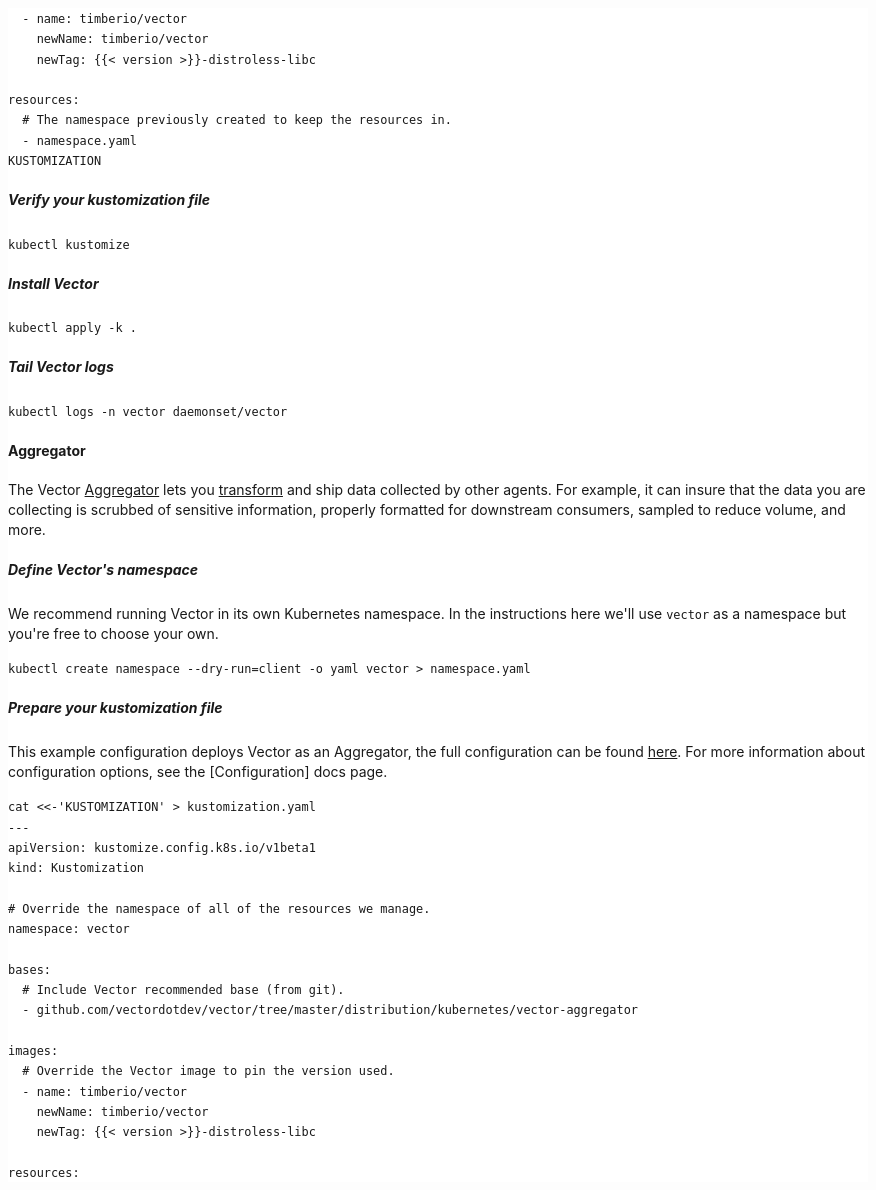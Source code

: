 ```shell
  - name: timberio/vector
    newName: timberio/vector
    newTag: {{< version >}}-distroless-libc

resources:
  # The namespace previously created to keep the resources in.
  - namespace.yaml
KUSTOMIZATION
```

##### Verify your kustomization file

```shell
kubectl kustomize
```

##### Install Vector

```shell
kubectl apply -k .
```

##### Tail Vector logs

```shell
kubectl logs -n vector daemonset/vector
```

#### Aggregator

The Vector [Aggregator] lets you [transform] and ship data collected by other agents. For example, it can insure that the data you are collecting is scrubbed of sensitive information, properly formatted for downstream consumers, sampled to reduce volume, and more.

##### Define Vector's namespace

We recommend running Vector in its own Kubernetes namespace. In the instructions here we'll use `vector` as a namespace but you're free to choose your own.

```shell
kubectl create namespace --dry-run=client -o yaml vector > namespace.yaml
```

##### Prepare your kustomization file

This example configuration deploys Vector as an Aggregator, the full configuration can be found [here](https://github.com/vectordotdev/helm-charts/blob/develop/charts/vector/templates/configmap.yaml). For more information about configuration options, see the [Configuration] docs page.

```shell
cat <<-'KUSTOMIZATION' > kustomization.yaml
---
apiVersion: kustomize.config.k8s.io/v1beta1
kind: Kustomization

# Override the namespace of all of the resources we manage.
namespace: vector

bases:
  # Include Vector recommended base (from git).
  - github.com/vectordotdev/vector/tree/master/distribution/kubernetes/vector-aggregator

images:
  # Override the Vector image to pin the version used.
  - name: timberio/vector
    newName: timberio/vector
    newTag: {{< version >}}-distroless-libc

resources:
```

[agent]: /docs/setup/deployment/roles/#agent
[aggregator]: /docs/setup/deployment/roles/#aggregator
[access_info]: https://kubernetes.io/docs/tasks/access-application-cluster/access-cluster/#accessing-the-api-from-a-pod
[agent]: /docs/setup/deployment/roles#agent
[daemonset]: https://kubernetes.io/docs/concepts/workloads/controllers/daemonset
[data_dir]: /docs/reference/configuration/global-options#data_dir
[exclude_filter]: /docs/setup/installation/platforms/kubernetes/#pod-exclusion
[k8s_api]: https://kubernetes.io/docs/reference/command-line-tools-reference/kube-apiserver
[kubectl]: https://kubernetes.io/docs/reference/kubectl/overview
[kubernetes]: https://kubernetes.io
[kubernetes_logs]: /docs/reference/configuration/sources/kubernetes_logs
[kubernetes_logs_config]: /docs/reference/configuration/sources/kubernetes_logs/#configuration
[kubernetes_logs_output]: /docs/reference/configuration/sources/kubernetes_logs#output-types
[kustomize]: https://kustomize.io
[node]: https://kubernetes.io/docs/concepts/architecture/nodes
[reduce]: /docs/reference/configuration/transforms/reduce
[sinks]: /docs/reference/configuration/sinks
[sources]: /docs/reference/configuration/sources
[transforms]: /docs/reference/configuration/transforms
[Aggregator]: /docs/setup/deployment/roles/#aggregator
[transform]: /docs/reference/configuration/transforms/